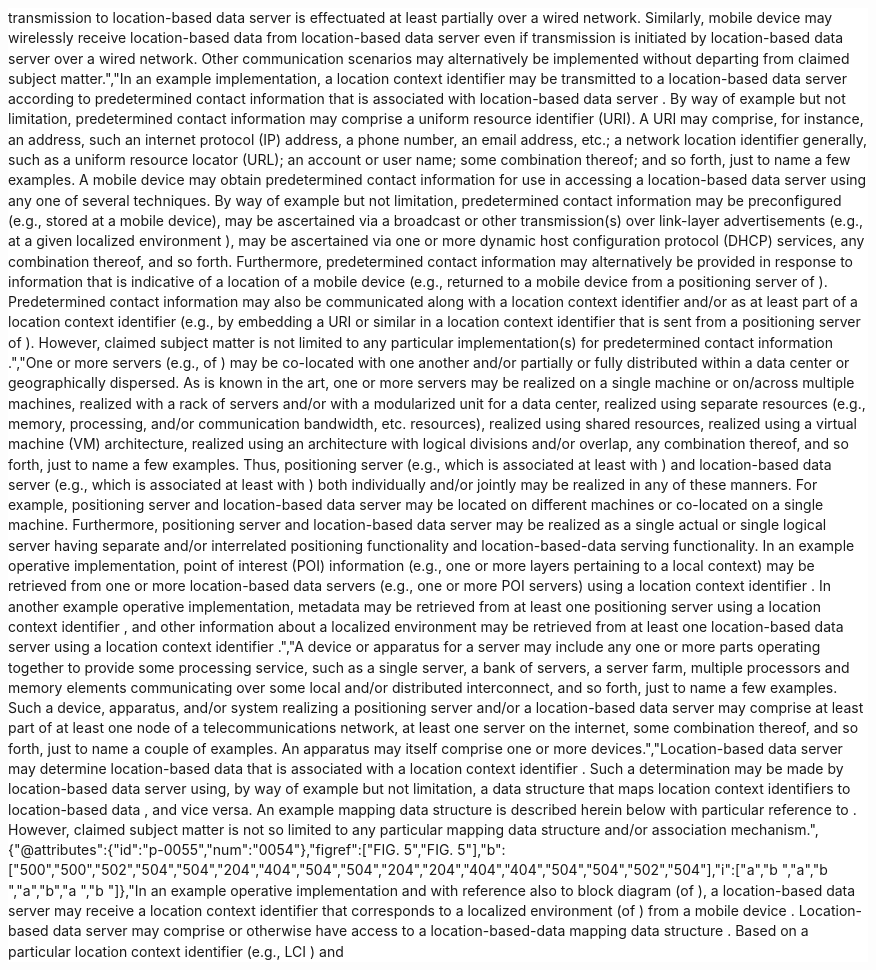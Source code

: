transmission to location-based data server  is effectuated at least partially over a wired network. Similarly, mobile device  may wirelessly receive location-based data  from location-based data server  even if transmission is initiated by location-based data server  over a wired network. Other communication scenarios may alternatively be implemented without departing from claimed subject matter.","In an example implementation, a location context identifier  may be transmitted to a location-based data server  according to predetermined contact information  that is associated with location-based data server . By way of example but not limitation, predetermined contact information  may comprise a uniform resource identifier (URI). A URI may comprise, for instance, an address, such an internet protocol (IP) address, a phone number, an email address, etc.; a network location identifier generally, such as a uniform resource locator (URL); an account or user name; some combination thereof; and so forth, just to name a few examples. A mobile device  may obtain predetermined contact information  for use in accessing a location-based data server  using any one of several techniques. By way of example but not limitation, predetermined contact information  may be preconfigured (e.g., stored at a mobile device), may be ascertained via a broadcast or other transmission(s) over link-layer advertisements (e.g., at a given localized environment ), may be ascertained via one or more dynamic host configuration protocol (DHCP) services, any combination thereof, and so forth. Furthermore, predetermined contact information  may alternatively be provided in response to information  that is indicative of a location of a mobile device (e.g., returned to a mobile device  from a positioning server  of ). Predetermined contact information  may also be communicated along with a location context identifier  and\/or as at least part of a location context identifier  (e.g., by embedding a URI or similar in a location context identifier  that is sent from a positioning server  of ). However, claimed subject matter is not limited to any particular implementation(s) for predetermined contact information .","One or more servers  (e.g., of ) may be co-located with one another and\/or partially or fully distributed within a data center or geographically dispersed. As is known in the art, one or more servers may be realized on a single machine or on\/across multiple machines, realized with a rack of servers and\/or with a modularized unit for a data center, realized using separate resources (e.g., memory, processing, and\/or communication bandwidth, etc. resources), realized using shared resources, realized using a virtual machine (VM) architecture, realized using an architecture with logical divisions and\/or overlap, any combination thereof, and so forth, just to name a few examples. Thus, positioning server  (e.g., which is associated at least with ) and location-based data server  (e.g., which is associated at least with ) both individually and\/or jointly may be realized in any of these manners. For example, positioning server  and location-based data server  may be located on different machines or co-located on a single machine. Furthermore, positioning server  and location-based data server  may be realized as a single actual or single logical server having separate and\/or interrelated positioning functionality and location-based-data serving functionality. In an example operative implementation, point of interest (POI) information (e.g., one or more layers pertaining to a local context) may be retrieved from one or more location-based data servers  (e.g., one or more POI servers) using a location context identifier . In another example operative implementation, metadata may be retrieved from at least one positioning server  using a location context identifier , and other information about a localized environment may be retrieved from at least one location-based data server  using a location context identifier .","A device or apparatus for a server may include any one or more parts operating together to provide some processing service, such as a single server, a bank of servers, a server farm, multiple processors and memory elements communicating over some local and\/or distributed interconnect, and so forth, just to name a few examples. Such a device, apparatus, and\/or system realizing a positioning server  and\/or a location-based data server  may comprise at least part of at least one node of a telecommunications network, at least one server on the internet, some combination thereof, and so forth, just to name a couple of examples. An apparatus may itself comprise one or more devices.","Location-based data server  may determine location-based data  that is associated with a location context identifier . Such a determination may be made by location-based data server  using, by way of example but not limitation, a data structure that maps location context identifiers  to location-based data , and vice versa. An example mapping data structure is described herein below with particular reference to . However, claimed subject matter is not so limited to any particular mapping data structure and\/or association mechanism.",{"@attributes":{"id":"p-0055","num":"0054"},"figref":["FIG. 5","FIG. 5"],"b":["500","500","502","504","504","204","404","504","504","204","204","404","404","504","504","502","504"],"i":["a","b ","a","b ","a","b","a ","b "]},"In an example operative implementation and with reference also to block diagram  (of ), a location-based data server  may receive a location context identifier  that corresponds to a localized environment  (of ) from a mobile device . Location-based data server  may comprise or otherwise have access to a location-based-data mapping data structure . Based on a particular location context identifier  (e.g., LCI ) and